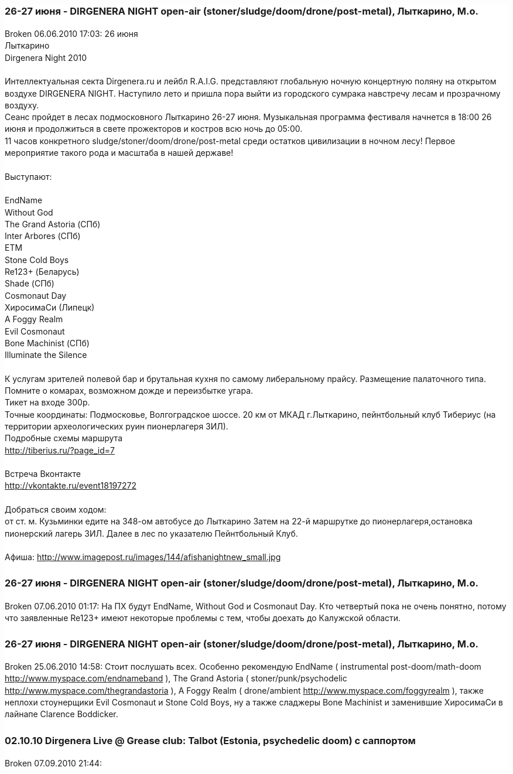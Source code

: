 ### 26-27 июня - DIRGENERA NIGHT open-air (stoner/sludge/doom/drone/post-metal), Лыткарино, М.о.

Broken 06.06.2010 17:03:
26 июня <BR>Лыткарино <BR>Dirgenera Night 2010 <BR><BR>Интеллектуальная секта Dirgenera.ru и лейбл R.A.I.G. представляют глобальную ночную концертную поляну на открытом воздухе DIRGENERA NIGHT. Наступило лето и пришла пора выйти из городского сумрака навстречу лесам и прозрачному воздуху. <BR>Сеанс пройдет в лесах подмосковного Лыткарино 26-27 июня. Музыкальная программа фестиваля начнется в 18:00 26 июня и продолжиться в свете прожекторов и костров всю ночь до 05:00. <BR>11 часов конкретного sludge/stoner/doom/drone/post-metal среди остатков цивилизации в ночном лесу! Первое мероприятие такого рода и масштаба в нашей державе! <BR><BR>Выступают: <BR><BR>EndName <BR>Without God <BR>The Grand Astoria (СПб) <BR>Inter Arbores (СПб) <BR>ETM <BR>Stone Cold Boys <BR>Re123+ (Беларусь) <BR>Shade (СПб) <BR>Cosmonaut Day <BR>ХиросимаСи (Липецк) <BR>A Foggy Realm <BR>Evil Cosmonaut <BR>Bone Machinist (СПб) <BR>Illuminate the Silence <BR><BR>К услугам зрителей полевой бар и брутальная кухня по самому либеральному прайсу. Размещение палаточного типа. Помните о комарах, возможном дожде и переизбытке угара. <BR>Тикет на входе 300р. <BR>Точные координаты: Подмосковье, Волгоградское шоссе. 20 км от МКАД г.Лыткарино, пейнтбольный клуб Тибериус (на территории археологических руин пионерлагеря ЗИЛ). <BR>Подробные схемы маршрута <BR><A HREF="http://tiberius.ru/?page_id=7" TARGET="_blank">http://tiberius.ru/?page_id=7</A> <BR><BR>Встреча Вконтакте <BR><A HREF="http://vkontakte.ru/event18197272" TARGET="_blank">http://vkontakte.ru/event18197272</A> <BR><BR>Добраться своим ходом: <BR>от ст. м. Кузьминки едите на 348-ом автобусе до Лыткарино Затем на 22-й маршрутке до пионерлагеря,остановка пионерский лагерь ЗИЛ. Далее в лес по указателю Пейнтбольный Клуб. <BR><BR>Афиша: <A HREF="http://www.imagepost.ru/images/144/afishanightnew_small.jpg" TARGET="_blank">http://www.imagepost.ru/images/144/afishanightnew_small.jpg</A>

### 26-27 июня - DIRGENERA NIGHT open-air (stoner/sludge/doom/drone/post-metal), Лыткарино, М.о.

Broken 07.06.2010 01:17:
На ПХ будут EndName, Without God и Cosmonaut Day. Кто четвертый пока не очень понятно, потому что заявленные Re123+ имеют некоторые проблемы с тем, чтобы доехать до Калужской области.

### 26-27 июня - DIRGENERA NIGHT open-air (stoner/sludge/doom/drone/post-metal), Лыткарино, М.о.

Broken 25.06.2010 14:58:
Стоит послушать всех. Особенно рекомендую EndName ( instrumental post-doom/math-doom <A HREF="http://www.myspace.com/endnameband" TARGET="_blank">http://www.myspace.com/endnameband</A> ), The Grand Astoria ( stoner/punk/psychodelic <A HREF="http://www.myspace.com/thegrandastoria" TARGET="_blank">http://www.myspace.com/thegrandastoria</A> ), A Foggy Realm ( drone/ambient <A HREF="http://www.myspace.com/foggyrealm" TARGET="_blank">http://www.myspace.com/foggyrealm</A> ), также неплохи стоунерщики Evil Cosmonaut и Stone Cold Boys, ну а также сладжеры Bone Machinist и заменившие ХиросимаСи в лайнапе Clarence Boddicker.

### 02.10.10 Dirgenera Live @ Grease club: Talbot (Estonia, psychedelic doom) с саппортом

Broken 07.09.2010 21:44: